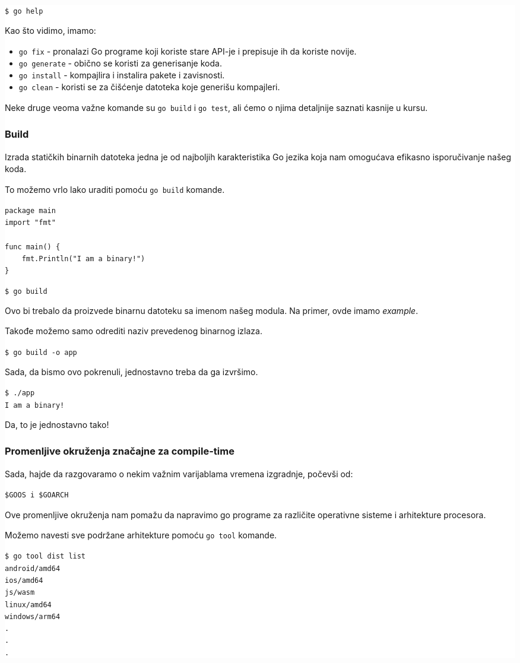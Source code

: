     $ go help

Kao što vidimo, imamo:

- `go fix` - pronalazi Go programe koji koriste stare API-je i prepisuje ih da koriste novije.
- `go generate` - obično se koristi za generisanje koda.
- `go install` - kompajlira i instalira pakete i zavisnosti.
- `go clean` - koristi se za čišćenje datoteka koje generišu kompajleri.

Neke druge veoma važne komande su `go build` i `go test`, ali ćemo o njima detaljnije saznati kasnije u kursu.

### Build

Izrada statičkih binarnih datoteka jedna je od najboljih karakteristika Go jezika koja nam omogućava efikasno isporučivanje našeg koda.

To možemo vrlo lako uraditi pomoću `go build` komande.
```
package main
import "fmt"

func main() {
	fmt.Println("I am a binary!")
}
```
    $ go build

Ovo bi trebalo da proizvede binarnu datoteku sa imenom našeg modula. Na primer, ovde imamo *example*.

Takođe možemo samo odrediti naziv prevedenog binarnog izlaza.

    $ go build -o app

Sada, da bismo ovo pokrenuli, jednostavno treba da ga izvršimo.

    $ ./app
    I am a binary!

Da, to je jednostavno tako!

### Promenljive okruženja značajne za compile-time

Sada, hajde da razgovaramo o nekim važnim varijablama vremena izgradnje, počevši od:

    $GOOS i $GOARCH

Ove promenljive okruženja nam pomažu da napravimo go programe za različite operativne sisteme i  arhitekture procesora.

Možemo navesti sve podržane arhitekture pomoću `go tool` komande.

    $ go tool dist list
    android/amd64
    ios/amd64
    js/wasm
    linux/amd64
    windows/arm64
    .
    .
    .
